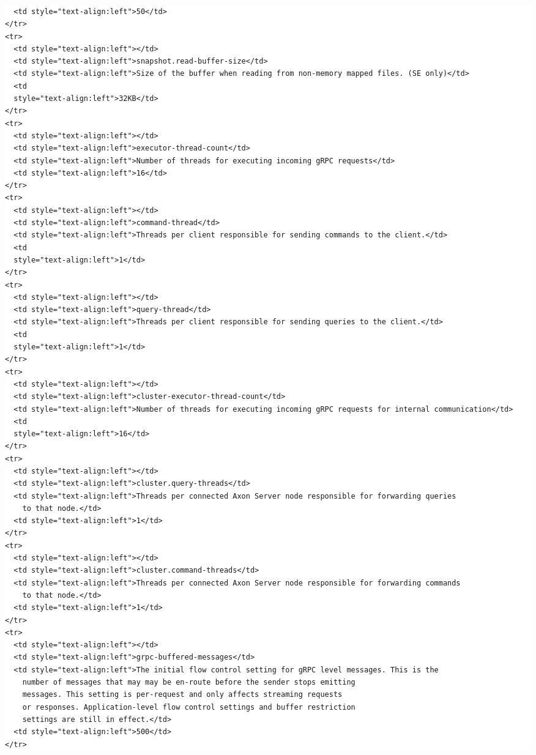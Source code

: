       <td style="text-align:left">50</td>
    </tr>
    <tr>
      <td style="text-align:left"></td>
      <td style="text-align:left">snapshot.read-buffer-size</td>
      <td style="text-align:left">Size of the buffer when reading from non-memory mapped files. (SE only)</td>
      <td
      style="text-align:left">32KB</td>
    </tr>
    <tr>
      <td style="text-align:left"></td>
      <td style="text-align:left">executor-thread-count</td>
      <td style="text-align:left">Number of threads for executing incoming gRPC requests</td>
      <td style="text-align:left">16</td>
    </tr>
    <tr>
      <td style="text-align:left"></td>
      <td style="text-align:left">command-thread</td>
      <td style="text-align:left">Threads per client responsible for sending commands to the client.</td>
      <td
      style="text-align:left">1</td>
    </tr>
    <tr>
      <td style="text-align:left"></td>
      <td style="text-align:left">query-thread</td>
      <td style="text-align:left">Threads per client responsible for sending queries to the client.</td>
      <td
      style="text-align:left">1</td>
    </tr>
    <tr>
      <td style="text-align:left"></td>
      <td style="text-align:left">cluster-executor-thread-count</td>
      <td style="text-align:left">Number of threads for executing incoming gRPC requests for internal communication</td>
      <td
      style="text-align:left">16</td>
    </tr>
    <tr>
      <td style="text-align:left"></td>
      <td style="text-align:left">cluster.query-threads</td>
      <td style="text-align:left">Threads per connected Axon Server node responsible for forwarding queries
        to that node.</td>
      <td style="text-align:left">1</td>
    </tr>
    <tr>
      <td style="text-align:left"></td>
      <td style="text-align:left">cluster.command-threads</td>
      <td style="text-align:left">Threads per connected Axon Server node responsible for forwarding commands
        to that node.</td>
      <td style="text-align:left">1</td>
    </tr>
    <tr>
      <td style="text-align:left"></td>
      <td style="text-align:left">grpc-buffered-messages</td>
      <td style="text-align:left">The initial flow control setting for gRPC level messages. This is the
        number of messages that may may be en-route before the sender stops emitting
        messages. This setting is per-request and only affects streaming requests
        or responses. Application-level flow control settings and buffer restriction
        settings are still in effect.</td>
      <td style="text-align:left">500</td>
    </tr>